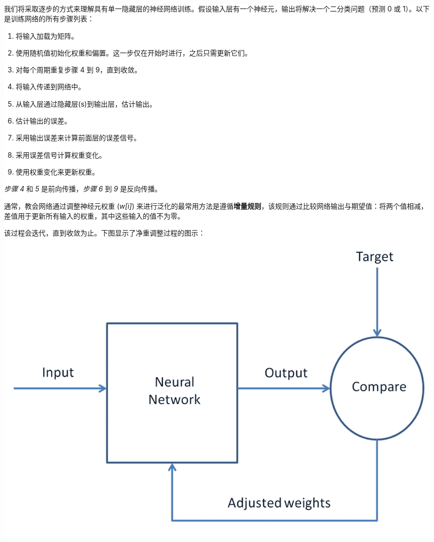 我们将采取逐步的方式来理解具有单一隐藏层的神经网络训练。假设输入层有一个神经元，输出将解决一个二分类问题（预测 0 或 1）。以下是训练网络的所有步骤列表：

1.  将输入加载为矩阵。

1.  使用随机值初始化权重和偏置。这一步仅在开始时进行，之后只需更新它们。

1.  对每个周期重复步骤 4 到 9，直到收敛。

1.  将输入传递到网络中。

1.  从输入层通过隐藏层(s)到输出层，估计输出。

1.  估计输出的误差。

1.  采用输出误差来计算前面层的误差信号。

1.  采用误差信号计算权重变化。

1.  使用权重变化来更新权重。

*步骤 4* 和 *5* 是前向传播，*步骤 6* 到 *9* 是反向传播。

通常，教会网络通过调整神经元权重 (*w[i]*) 来进行泛化的最常用方法是遵循**增量规则**，该规则通过比较网络输出与期望值：将两个值相减，差值用于更新所有输入的权重，其中这些输入的值不为零。

该过程会迭代，直到收敛为止。下图显示了净重调整过程的图示：

![](img/82ab85ec-fe9a-4657-8e9c-216e5cc8a8af.png)
